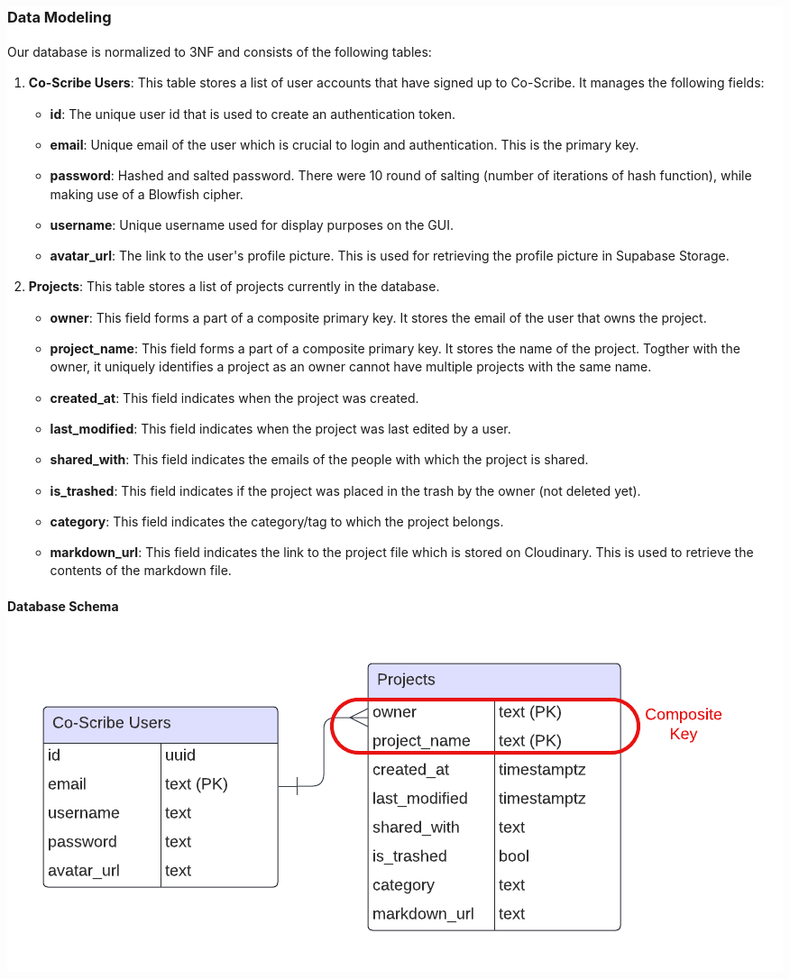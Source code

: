 ### Data Modeling
Our database is normalized to 3NF and consists of the following tables:
1. **Co-Scribe Users**: This table stores a list of user accounts that have signed up to Co-Scribe. It manages the following fields:
    - **id**: The unique user id that is used to create an authentication token.

    - **email**: Unique email of the user which is crucial to login and authentication. This is the primary key.

    - **password**: Hashed and salted password. There were 10 round of salting (number of iterations of hash function), while making use of a Blowfish cipher.

    - **username**: Unique username used for display purposes on the GUI.

    - **avatar_url**: The link to the user's profile picture. This is used for retrieving the profile picture in Supabase Storage.

2. **Projects**: This table stores a list of projects currently in the database. 

    - **owner**: This field forms a part of a composite primary key. It stores the email of the user that owns the project.

    - **project_name**: This field forms a part of a composite primary key. It stores the name of the project. Togther with the owner, it uniquely identifies a project as an owner cannot have multiple projects with the same name.

    - **created_at**: This field indicates when the project was created.

    - **last_modified**: This field indicates when the project was last edited by a user.

    - **shared_with**: This field indicates the emails of the people with which the project is shared.

    - **is_trashed**: This field indicates if the project was placed in the trash by the owner (not deleted yet).

    - **category**: This field indicates the category/tag to which the project belongs.
    
    - **markdown_url**: This field indicates the link to the project file which is stored on Cloudinary. This is used to retrieve the contents of the markdown file.

#### Database Schema
![alt text](<Database ER diagram.png>)
